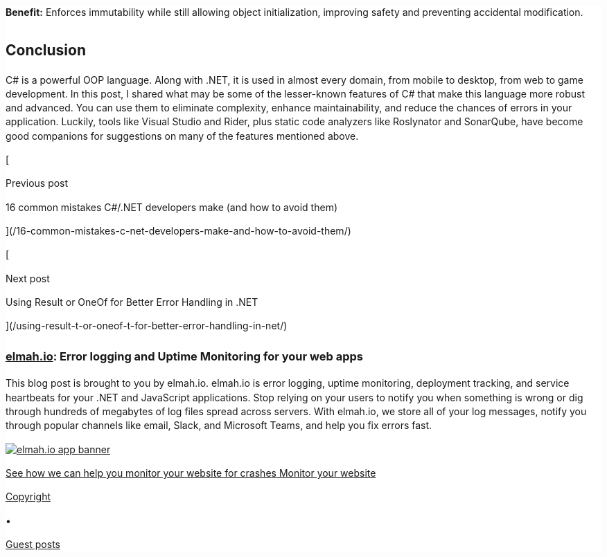 **Benefit:** Enforces immutability while still allowing object initialization, improving safety and preventing accidental modification.

## Conclusion

C# is a powerful OOP language. Along with .NET, it is used in almost every domain, from mobile to desktop, from web to game development. In this post, I shared what may be some of the lesser-known features of C# that make this language more robust and advanced. You can use them to eliminate complexity, enhance maintainability, and reduce the chances of errors in your application. Luckily, tools like Visual Studio and Rider, plus static code analyzers like Roslynator and SonarQube, have become good companions for suggestions on many of the features mentioned above.

[

Previous post

16 common mistakes C#/.NET developers make (and how to avoid them)

](/16-common-mistakes-c-net-developers-make-and-how-to-avoid-them/)

[

Next post

Using Result<T> or OneOf<T> for Better Error Handling in .NET

](/using-result-t-or-oneof-t-for-better-error-handling-in-net/)

### [elmah.io](https://elmah.io): Error logging and Uptime Monitoring for your web apps

This blog post is brought to you by elmah.io. elmah.io is error logging, uptime monitoring, deployment tracking, and service heartbeats for your .NET and JavaScript applications. Stop relying on your users to notify you when something is wrong or dig through hundreds of megabytes of log files spread across servers. With elmah.io, we store all of your log messages, notify you through popular channels like email, Slack, and Microsoft Teams, and help you fix errors fast.

[![elmah.io app banner](https://blog.elmah.io/assets/img/elmahio-app-banner.webp?v=80cb303a5f)](https://elmah.io)

[See how we can help you monitor your website for crashes Monitor your website](https://app.elmah.io/signup/)

[Copyright](https://blog.elmah.io/copyright/)

•

[Guest posts](https://blog.elmah.io/guest-posts/)